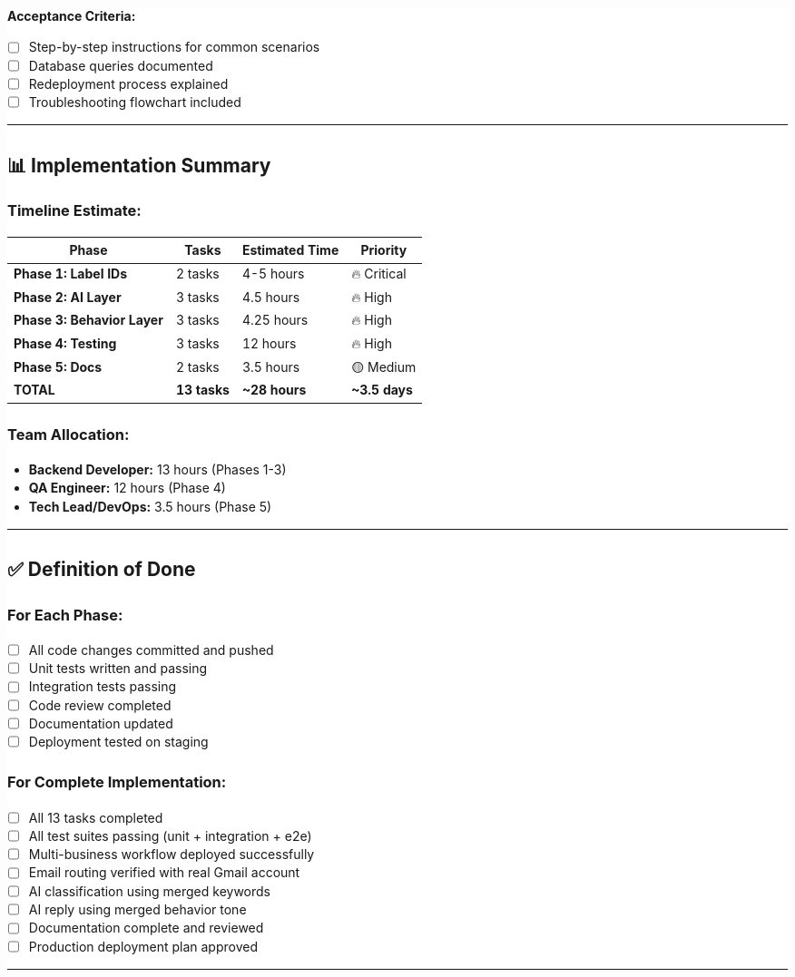 **Acceptance Criteria:**
- [ ] Step-by-step instructions for common scenarios
- [ ] Database queries documented
- [ ] Redeployment process explained
- [ ] Troubleshooting flowchart included

---

## 📊 **Implementation Summary**

### **Timeline Estimate:**

| Phase | Tasks | Estimated Time | Priority |
|-------|-------|---------------|----------|
| **Phase 1: Label IDs** | 2 tasks | 4-5 hours | 🔥 Critical |
| **Phase 2: AI Layer** | 3 tasks | 4.5 hours | 🔥 High |
| **Phase 3: Behavior Layer** | 3 tasks | 4.25 hours | 🔥 High |
| **Phase 4: Testing** | 3 tasks | 12 hours | 🔥 High |
| **Phase 5: Docs** | 2 tasks | 3.5 hours | 🟡 Medium |
| **TOTAL** | **13 tasks** | **~28 hours** | **~3.5 days** |

### **Team Allocation:**

- **Backend Developer:** 13 hours (Phases 1-3)
- **QA Engineer:** 12 hours (Phase 4)
- **Tech Lead/DevOps:** 3.5 hours (Phase 5)

---

## ✅ **Definition of Done**

### **For Each Phase:**

- [ ] All code changes committed and pushed
- [ ] Unit tests written and passing
- [ ] Integration tests passing
- [ ] Code review completed
- [ ] Documentation updated
- [ ] Deployment tested on staging

### **For Complete Implementation:**

- [ ] All 13 tasks completed
- [ ] All test suites passing (unit + integration + e2e)
- [ ] Multi-business workflow deployed successfully
- [ ] Email routing verified with real Gmail account
- [ ] AI classification using merged keywords
- [ ] AI reply using merged behavior tone
- [ ] Documentation complete and reviewed
- [ ] Production deployment plan approved

---
